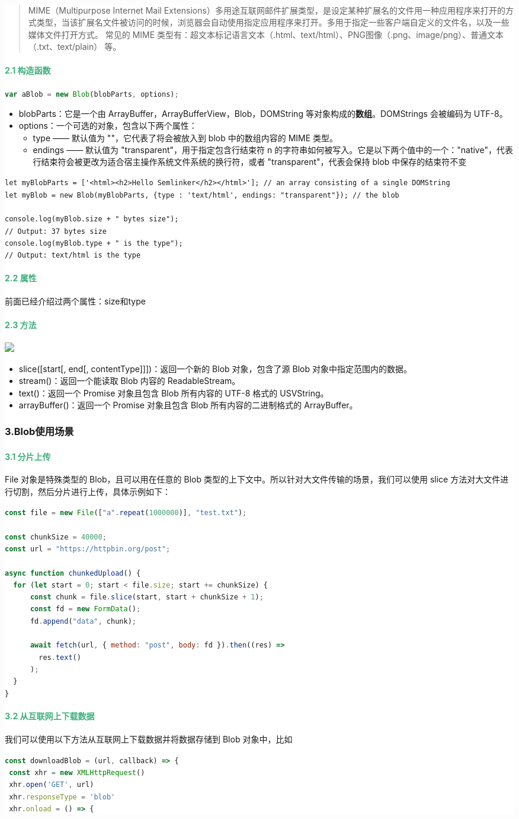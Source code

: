 > MIME（Multipurpose Internet Mail Extensions）多用途互联网邮件扩展类型，是设定某种扩展名的文件用一种应用程序来打开的方式类型，当该扩展名文件被访问的时候，浏览器会自动使用指定应用程序来打开。多用于指定一些客户端自定义的文件名，以及一些媒体文件打开方式。 常见的 MIME 类型有：超文本标记语言文本（.html、text/html）、PNG图像（.png、image/png）、普通文本 （.txt、text/plain） 等。

####  <font color=#3eaf7c>2.1 构造函数 </font>  
```js
var aBlob = new Blob(blobParts, options);
```
- blobParts：它是一个由 ArrayBuffer，ArrayBufferView，Blob，DOMString 等对象构成的**数组**。DOMStrings 会被编码为 UTF-8。
- options：一个可选的对象，包含以下两个属性：
   -    type —— 默认值为 ""，它代表了将会被放入到 blob 中的数组内容的 MIME 类型。
   -    endings —— 默认值为 "transparent"，用于指定包含行结束符 n 的字符串如何被写入。它是以下两个值中的一个："native"，代表行结束符会被更改为适合宿主操作系统文件系统的换行符，或者 "transparent"，代表会保持 blob 中保存的结束符不变    
```
let myBlobParts = ['<html><h2>Hello Semlinker</h2></html>']; // an array consisting of a single DOMString
let myBlob = new Blob(myBlobParts, {type : 'text/html', endings: "transparent"}); // the blob

console.log(myBlob.size + " bytes size");
// Output: 37 bytes size
console.log(myBlob.type + " is the type");
// Output: text/html is the type
```
####  <font color=#3eaf7c>2.2 属性</font>
前面已经介绍过两个属性：size和type

#### <font color=#3eaf7c>2.3 方法</font>
![](https://gitee.com/zhaoshier/blogimage/raw/master/images/20201021Blob3.png)   
- slice([start[, end[, contentType]]])：返回一个新的 Blob 对象，包含了源 Blob 对象中指定范围内的数据。
- stream()：返回一个能读取 Blob 内容的 ReadableStream。
- text()：返回一个 Promise 对象且包含 Blob 所有内容的 UTF-8 格式的 USVString。
- arrayBuffer()：返回一个 Promise 对象且包含 Blob 所有内容的二进制格式的 ArrayBuffer。   


### 3.Blob使用场景
#### <font color=#3eaf7c>3.1 分片上传</font>  
File 对象是特殊类型的 Blob，且可以用在任意的 Blob 类型的上下文中。所以针对大文件传输的场景，我们可以使用 slice 方法对大文件进行切割，然后分片进行上传，具体示例如下：
```js
const file = new File(["a".repeat(1000000)], "test.txt");

const chunkSize = 40000;
const url = "https://httpbin.org/post";

async function chunkedUpload() {
  for (let start = 0; start < file.size; start += chunkSize) {
      const chunk = file.slice(start, start + chunkSize + 1);
      const fd = new FormData();
      fd.append("data", chunk);

      await fetch(url, { method: "post", body: fd }).then((res) =>
        res.text()
      );
  }
}
```
#### <font color=#3eaf7c>3.2 从互联网上下载数据</font>      
我们可以使用以下方法从互联网上下载数据并将数据存储到 Blob 对象中，比如
```js
const downloadBlob = (url, callback) => {
 const xhr = new XMLHttpRequest()
 xhr.open('GET', url)
 xhr.responseType = 'blob'
 xhr.onload = () => {
```